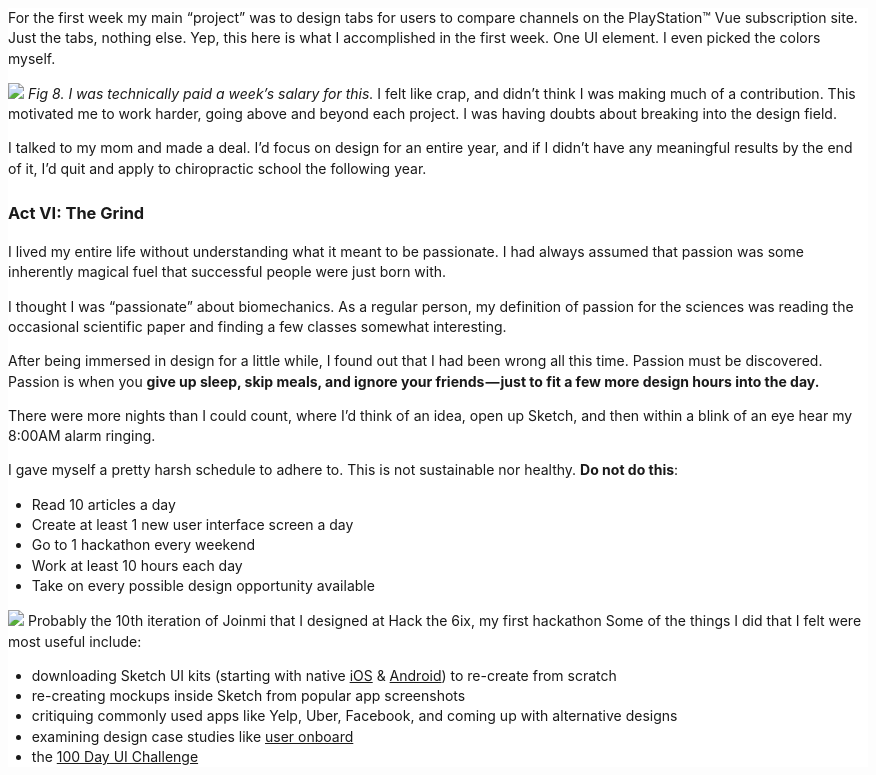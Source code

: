 For the first week my main “project” was to design tabs for users to
compare channels on the PlayStation™ Vue subscription site. Just the
tabs, nothing else. Yep, this here is what I accomplished in the first
week. One UI element. I even picked the colors myself.

![](https://cdn-images-1.medium.com/max/2000/0*nHL9WbLGGXDXG9w8.)
*Fig 8. I was technically paid a week’s salary for this.*
I felt like crap, and didn’t think I was making much of a contribution.
This motivated me to work harder, going above and beyond each project. I
was having doubts about breaking into the design field.

I talked to my mom and made a deal. I’d focus on design for an entire
year, and if I didn’t have any meaningful results by the end of it, I’d
quit and apply to chiropractic school the following year.

### Act VI: The Grind

I lived my entire life without understanding what it meant to be
passionate. I had always assumed that passion was some inherently
magical fuel that successful people were just born with.

I thought I was “passionate” about biomechanics. As a regular person, my
definition of passion for the sciences was reading the occasional
scientific paper and finding a few classes somewhat interesting.

After being immersed in design for a little while, I found out that I
had been wrong all this time. Passion must be discovered. Passion is
when you **give up sleep, skip meals, and ignore your friends — just to
fit a few more design hours into the day.**

There were more nights than I could count, where I’d think of an idea,
open up Sketch, and then within a blink of an eye hear my 8:00AM alarm
ringing.

I gave myself a pretty harsh schedule to adhere to. This is not
sustainable nor healthy. **Do not do this**:

-   Read 10 articles a day
-   Create at least 1 new user interface screen a day
-   Go to 1 hackathon every weekend
-   Work at least 10 hours each day
-   Take on every possible design opportunity available

![](https://cdn-images-1.medium.com/max/2000/1*zvrutOtouLdzPtD1LPwLCQ.png)
Probably the 10th iteration of Joinmi that I designed at Hack the 6ix,
my first hackathon
Some of the things I did that I felt were most useful include:

-   downloading Sketch UI kits (starting with native
    [iOS](https://developer.apple.com/ios/human-interface-guidelines/resources/)
    &
    [Android](https://material.io/guidelines/resources/sticker-sheets-icons.html#sticker-sheets-icons-components))
    to re-create from scratch
-   re-creating mockups inside Sketch from popular app screenshots
-   critiquing commonly used apps like Yelp, Uber, Facebook, and coming
    up with alternative designs
-   examining design case studies like [user
    onboard](http://www.useronboard.com/onboarding-teardowns/)
-   the [100 Day UI Challenge](http://www.dailyui.co/)
